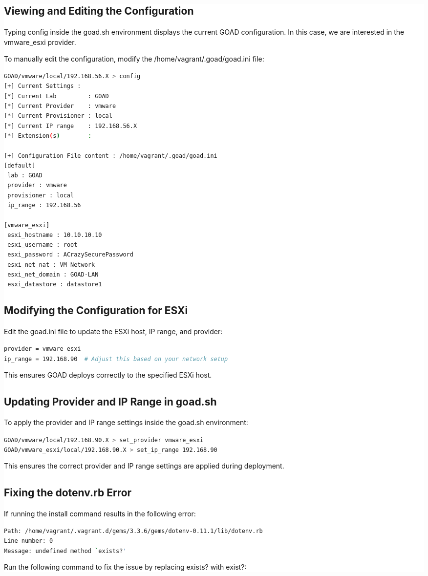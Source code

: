 ## Viewing and Editing the Configuration

Typing config inside the goad.sh environment displays the current GOAD configuration. In this case, we are interested in the vmware_esxi provider.

To manually edit the configuration, modify the /home/vagrant/.goad/goad.ini file:
```sh
GOAD/vmware/local/192.168.56.X > config
[+] Current Settings :
[*] Current Lab         : GOAD
[*] Current Provider    : vmware
[*] Current Provisioner : local
[*] Current IP range    : 192.168.56.X
[*] Extension(s)        :

[+] Configuration File content : /home/vagrant/.goad/goad.ini
[default]
 lab : GOAD
 provider : vmware
 provisioner : local
 ip_range : 192.168.56

[vmware_esxi]
 esxi_hostname : 10.10.10.10
 esxi_username : root
 esxi_password : ACrazySecurePassword
 esxi_net_nat : VM Network
 esxi_net_domain : GOAD-LAN
 esxi_datastore : datastore1
```

## Modifying the Configuration for ESXi

Edit the goad.ini file to update the ESXi host, IP range, and provider:
```sh
provider = vmware_esxi
ip_range = 192.168.90  # Adjust this based on your network setup
```
This ensures GOAD deploys correctly to the specified ESXi host.

## Updating Provider and IP Range in goad.sh
To apply the provider and IP range settings inside the goad.sh environment:
```sh
GOAD/vmware/local/192.168.90.X > set_provider vmware_esxi
GOAD/vmware_esxi/local/192.168.90.X > set_ip_range 192.168.90
```
This ensures the correct provider and IP range settings are applied during deployment.

## Fixing the dotenv.rb Error

If running the install command results in the following error:
```sh
Path: /home/vagrant/.vagrant.d/gems/3.3.6/gems/dotenv-0.11.1/lib/dotenv.rb
Line number: 0
Message: undefined method `exists?'
```
Run the following command to fix the issue by replacing exists? with exist?:
